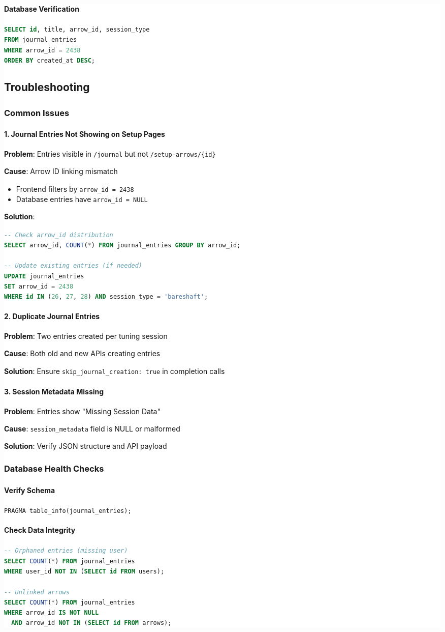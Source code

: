 #### Database Verification
```sql
SELECT id, title, arrow_id, session_type 
FROM journal_entries 
WHERE arrow_id = 2438
ORDER BY created_at DESC;
```

## Troubleshooting

### Common Issues

#### 1. Journal Entries Not Showing on Setup Pages

**Problem**: Entries visible in `/journal` but not `/setup-arrows/{id}`

**Cause**: Arrow ID linking mismatch
- Frontend filters by `arrow_id = 2438`
- Database entries have `arrow_id = NULL`

**Solution**:
```sql
-- Check arrow_id distribution
SELECT arrow_id, COUNT(*) FROM journal_entries GROUP BY arrow_id;

-- Update existing entries (if needed)
UPDATE journal_entries 
SET arrow_id = 2438 
WHERE id IN (26, 27, 28) AND session_type = 'bareshaft';
```

#### 2. Duplicate Journal Entries

**Problem**: Two entries created per tuning session

**Cause**: Both old and new APIs creating entries

**Solution**: Ensure `skip_journal_creation: true` in completion calls

#### 3. Session Metadata Missing

**Problem**: Entries show "Missing Session Data"

**Cause**: `session_metadata` field is NULL or malformed

**Solution**: Verify JSON structure and API payload

### Database Health Checks

#### Verify Schema
```sql
PRAGMA table_info(journal_entries);
```

#### Check Data Integrity  
```sql
-- Orphaned entries (missing user)
SELECT COUNT(*) FROM journal_entries 
WHERE user_id NOT IN (SELECT id FROM users);

-- Unlinked arrows
SELECT COUNT(*) FROM journal_entries 
WHERE arrow_id IS NOT NULL 
  AND arrow_id NOT IN (SELECT id FROM arrows);
```
